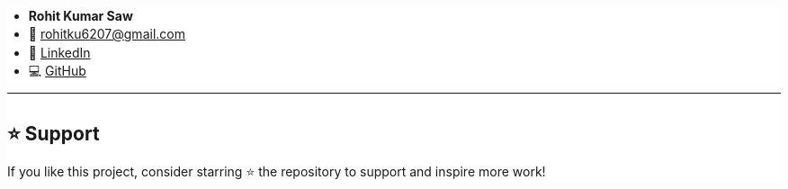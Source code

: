 - **Rohit Kumar Saw**  
- 📧 [rohitku6207@gmail.com](mailto:rohitku6207@gmail.com)  
- 🔗 [LinkedIn](https://www.linkedin.com/in/rohit-kumar-saw6207/)  
- 💻 [GitHub](https://github.com/Rohitsaw6207)

---

## ⭐ Support

If you like this project, consider starring ⭐ the repository to support and inspire more work!

